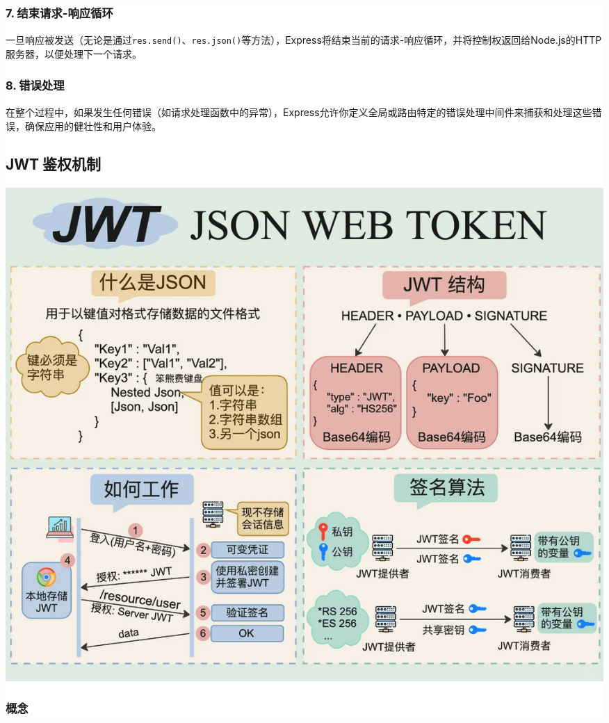 ### 7. 结束请求-响应循环

一旦响应被发送（无论是通过`res.send()`、`res.json()`等方法），Express将结束当前的请求-响应循环，并将控制权返回给Node.js的HTTP服务器，以便处理下一个请求。

### 8. 错误处理

在整个过程中，如果发生任何错误（如请求处理函数中的异常），Express允许你定义全局或路由特定的错误处理中间件来捕获和处理这些错误，确保应用的健壮性和用户体验。



## JWT 鉴权机制

![](../images/JWT鉴权机制.png)

### 概念
